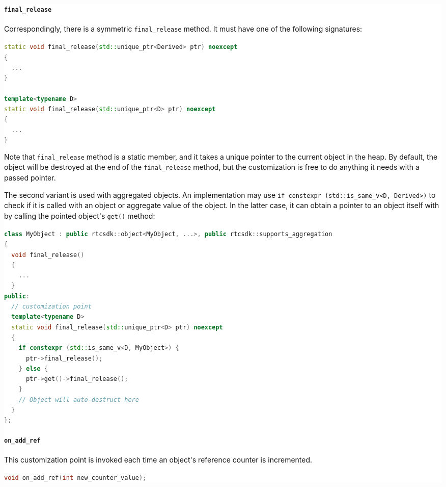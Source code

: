 #### `final_release`

Correspondingly, there is a symmetric `final_release` method. It must have one of the following signatures:

```C++
static void final_release(std::unique_ptr<Derived> ptr) noexcept
{
  ...
}

template<typename D>
static void final_release(std::unique_ptr<D> ptr) noexcept
{
  ...
}
```

Note that `final_release` method is a static member, and it takes a unique pointer to the current object in the heap. By default, the object will be destroyed at the end of the `final_release` method, but the customization is free to do anything it needs with a passed pointer.

The second variant is used with aggregated objects. An implementation may use `if constexpr (std::is_same_v<D, Derived>)` to check if it is called with an object or aggregate value of the object. In the latter case, it can obtain a pointer to an object itself with by calling the pointed object's `get()` method:

```C++
class MyObject : public rtcsdk::object<MyObject, ...>, public rtcsdk::supports_aggregation
{
  void final_release()
  {
    ...
  }
public:
  // customization point
  template<typename D>
  static void final_release(std::unique_ptr<D> ptr) noexcept
  {
    if constexpr (std::is_same_v<D, MyObject>) {
      ptr->final_release();
    } else {
      ptr->get()->final_release();
    }
    // Object will auto-destruct here
  }
};
```

#### `on_add_ref`

This customization point is invoked each time an object's reference counter is incremented.

```C++
void on_add_ref(int new_counter_value);
```
